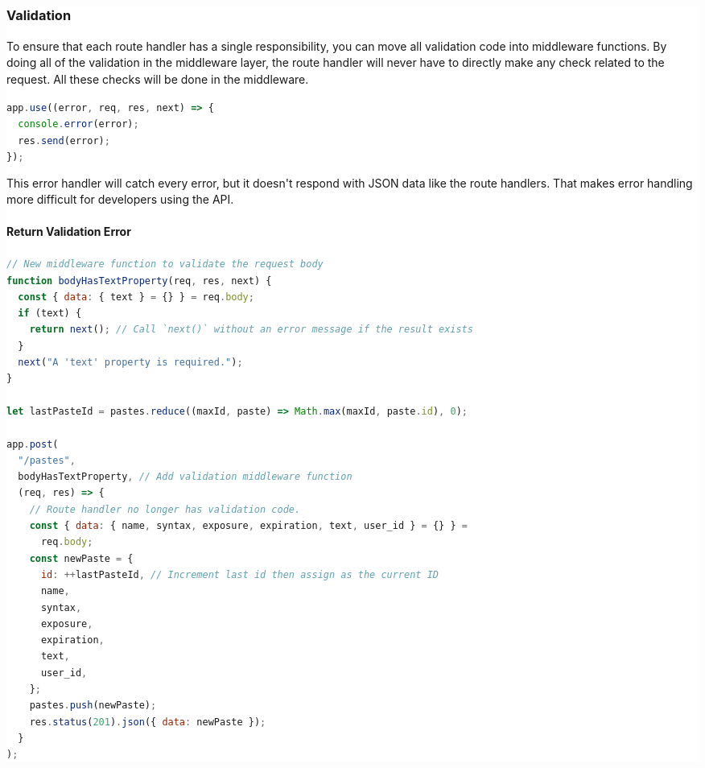 ### Validation

To ensure that each route handler has a single responsibility, you can move all validation code into middleware functions. By doing all of the validation in the middleware layer, the route handler will never have to directly make any check related to the request. All these checks will be done in the middleware.

```js
app.use((error, req, res, next) => {
  console.error(error);
  res.send(error);
});
```

This error handler will catch every error, but it doesn't respond with JSON data like the route handlers. That makes error handling more difficult for developers using the API.

#### Return Validation Error

```js
// New middleware function to validate the request body
function bodyHasTextProperty(req, res, next) {
  const { data: { text } = {} } = req.body;
  if (text) {
    return next(); // Call `next()` without an error message if the result exists
  }
  next("A 'text' property is required.");
}

let lastPasteId = pastes.reduce((maxId, paste) => Math.max(maxId, paste.id), 0);

app.post(
  "/pastes",
  bodyHasTextProperty, // Add validation middleware function
  (req, res) => {
    // Route handler no longer has validation code.
    const { data: { name, syntax, exposure, expiration, text, user_id } = {} } =
      req.body;
    const newPaste = {
      id: ++lastPasteId, // Increment last id then assign as the current ID
      name,
      syntax,
      exposure,
      expiration,
      text,
      user_id,
    };
    pastes.push(newPaste);
    res.status(201).json({ data: newPaste });
  }
);
```
